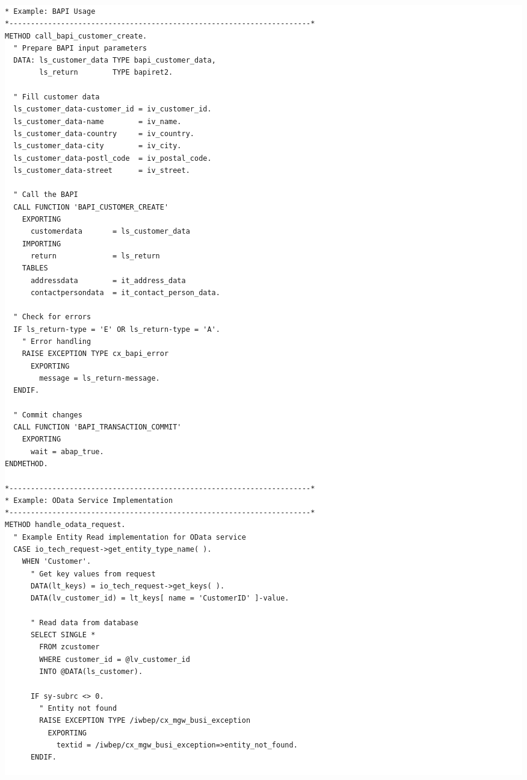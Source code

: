 ```abap
* Example: BAPI Usage
*----------------------------------------------------------------------*
METHOD call_bapi_customer_create.
  " Prepare BAPI input parameters
  DATA: ls_customer_data TYPE bapi_customer_data,
        ls_return        TYPE bapiret2.
  
  " Fill customer data
  ls_customer_data-customer_id = iv_customer_id.
  ls_customer_data-name        = iv_name.
  ls_customer_data-country     = iv_country.
  ls_customer_data-city        = iv_city.
  ls_customer_data-postl_code  = iv_postal_code.
  ls_customer_data-street      = iv_street.
  
  " Call the BAPI
  CALL FUNCTION 'BAPI_CUSTOMER_CREATE'
    EXPORTING
      customerdata       = ls_customer_data
    IMPORTING
      return             = ls_return
    TABLES
      addressdata        = it_address_data
      contactpersondata  = it_contact_person_data.
  
  " Check for errors
  IF ls_return-type = 'E' OR ls_return-type = 'A'.
    " Error handling
    RAISE EXCEPTION TYPE cx_bapi_error
      EXPORTING
        message = ls_return-message.
  ENDIF.

  " Commit changes
  CALL FUNCTION 'BAPI_TRANSACTION_COMMIT'
    EXPORTING
      wait = abap_true.
ENDMETHOD.

*----------------------------------------------------------------------*
* Example: OData Service Implementation
*----------------------------------------------------------------------*
METHOD handle_odata_request.
  " Example Entity Read implementation for OData service
  CASE io_tech_request->get_entity_type_name( ).
    WHEN 'Customer'.
      " Get key values from request
      DATA(lt_keys) = io_tech_request->get_keys( ).
      DATA(lv_customer_id) = lt_keys[ name = 'CustomerID' ]-value.
      
      " Read data from database
      SELECT SINGLE *
        FROM zcustomer
        WHERE customer_id = @lv_customer_id
        INTO @DATA(ls_customer).
        
      IF sy-subrc <> 0.
        " Entity not found
        RAISE EXCEPTION TYPE /iwbep/cx_mgw_busi_exception
          EXPORTING
            textid = /iwbep/cx_mgw_busi_exception=>entity_not_found.
      ENDIF.
      
```